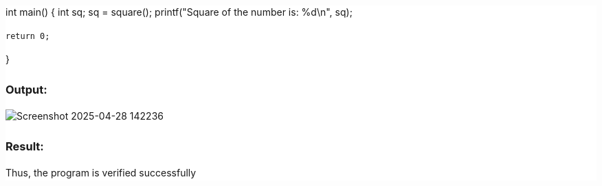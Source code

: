 int main() {
    int sq;
    sq = square();
    printf("Square of the number is: %d\n", sq);

    return 0;
}

### Output:
![Screenshot 2025-04-28 142236](https://github.com/user-attachments/assets/977def29-cd8a-4400-922d-3842e2f6ca0d)


### Result:
Thus, the program is verified successfully



























